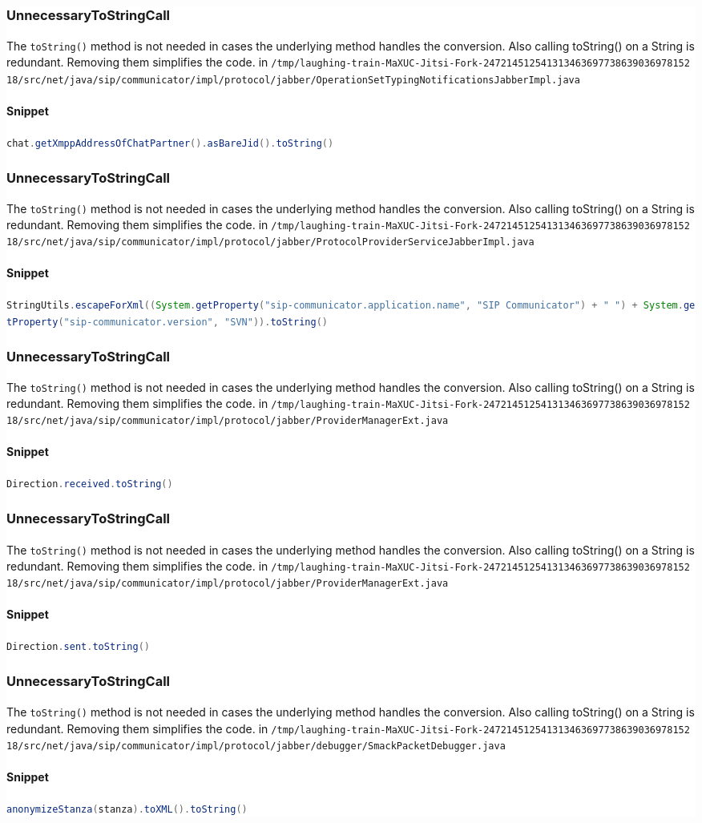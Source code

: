 ### UnnecessaryToStringCall
The `toString()` method is not needed in cases the underlying method handles the conversion. Also calling toString() on a String is redundant. Removing them simplifies the code.
in `/tmp/laughing-train-MaXUC-Jitsi-Fork-24721451254131346369773863903697815218/src/net/java/sip/communicator/impl/protocol/jabber/OperationSetTypingNotificationsJabberImpl.java`
#### Snippet
```java
chat.getXmppAddressOfChatPartner().asBareJid().toString()
```

### UnnecessaryToStringCall
The `toString()` method is not needed in cases the underlying method handles the conversion. Also calling toString() on a String is redundant. Removing them simplifies the code.
in `/tmp/laughing-train-MaXUC-Jitsi-Fork-24721451254131346369773863903697815218/src/net/java/sip/communicator/impl/protocol/jabber/ProtocolProviderServiceJabberImpl.java`
#### Snippet
```java
StringUtils.escapeForXml((System.getProperty("sip-communicator.application.name", "SIP Communicator") + " ") + System.getProperty("sip-communicator.version", "SVN")).toString()
```

### UnnecessaryToStringCall
The `toString()` method is not needed in cases the underlying method handles the conversion. Also calling toString() on a String is redundant. Removing them simplifies the code.
in `/tmp/laughing-train-MaXUC-Jitsi-Fork-24721451254131346369773863903697815218/src/net/java/sip/communicator/impl/protocol/jabber/ProviderManagerExt.java`
#### Snippet
```java
Direction.received.toString()
```

### UnnecessaryToStringCall
The `toString()` method is not needed in cases the underlying method handles the conversion. Also calling toString() on a String is redundant. Removing them simplifies the code.
in `/tmp/laughing-train-MaXUC-Jitsi-Fork-24721451254131346369773863903697815218/src/net/java/sip/communicator/impl/protocol/jabber/ProviderManagerExt.java`
#### Snippet
```java
Direction.sent.toString()
```

### UnnecessaryToStringCall
The `toString()` method is not needed in cases the underlying method handles the conversion. Also calling toString() on a String is redundant. Removing them simplifies the code.
in `/tmp/laughing-train-MaXUC-Jitsi-Fork-24721451254131346369773863903697815218/src/net/java/sip/communicator/impl/protocol/jabber/debugger/SmackPacketDebugger.java`
#### Snippet
```java
anonymizeStanza(stanza).toXML().toString()
```
